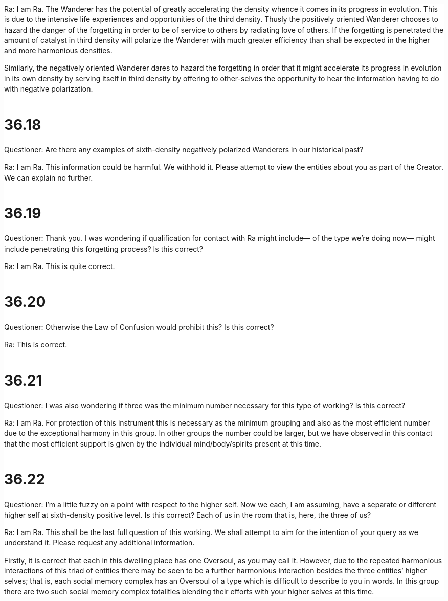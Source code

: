 Ra: I am Ra. The Wanderer has the potential of greatly accelerating the density whence it comes in its progress in evolution. This is due to the intensive life experiences and opportunities of the third density. Thusly the positively oriented Wanderer chooses to hazard the danger of the forgetting in order to be of service to others by radiating love of others. If the forgetting is penetrated the amount of catalyst in third density will polarize the Wanderer with much greater efficiency than shall be expected in the higher and more harmonious densities.

Similarly, the negatively oriented Wanderer dares to hazard the forgetting in order that it might accelerate its progress in evolution in its own density by serving itself in third density by offering to other-selves the opportunity to hear the information having to do with negative polarization.

# 36.18 
Questioner: Are there any examples of sixth-density negatively polarized Wanderers in our historical past?

Ra: I am Ra. This information could be harmful. We withhold it. Please attempt to view the entities about you as part of the Creator. We can explain no further.

# 36.19
Questioner: Thank you. I was wondering if qualification for contact with Ra might include— of the type we’re doing now— might include penetrating this forgetting process? Is this correct?

Ra: I am Ra. This is quite correct.

# 36.20 
Questioner: Otherwise the Law of Confusion would prohibit this? Is this correct?

Ra: This is correct.

# 36.21 
Questioner: I was also wondering if three was the minimum number necessary for this type of working? Is this correct?

Ra: I am Ra. For protection of this instrument this is necessary as the minimum grouping and also as the most efficient number due to the exceptional harmony in this group. In other groups the number could be larger, but we have observed in this contact that the most efficient support is given by the individual mind/body/spirits present at this time.

# 36.22
Questioner: I’m a little fuzzy on a point with respect to the higher self. Now we each, I am assuming, have a separate or different higher self at sixth-density positive level. Is this correct? Each of us in the room that is, here, the three of us?

Ra: I am Ra. This shall be the last full question of this working. We shall attempt to aim for the intention of your query as we understand it. Please request any additional information.

Firstly, it is correct that each in this dwelling place has one Oversoul, as you may call it. However, due to the repeated harmonious interactions of this triad of entities there may be seen to be a further harmonious interaction besides the three entities’ higher selves; that is, each social memory complex has an Oversoul of a type which is difficult to describe to you in words. In this group there are two such social memory complex totalities blending their efforts with your higher selves at this time.
